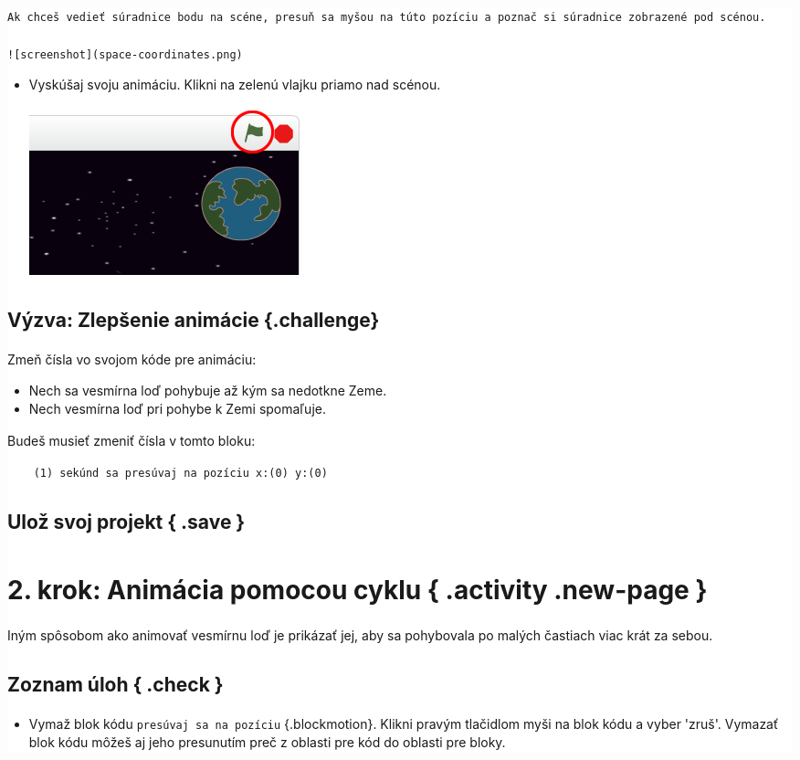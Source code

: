 	Ak chceš vedieť súradnice bodu na scéne, presuň sa myšou na túto pozíciu a poznač si súradnice zobrazené pod scénou.

	![screenshot](space-coordinates.png)

+ Vyskúšaj svoju animáciu. Klikni na zelenú vlajku priamo nad scénou.

	![screenshot](space-flag.png)

## Výzva: Zlepšenie animácie {.challenge}
Zmeň čísla vo svojom kóde pre animáciu:
+ Nech sa vesmírna loď pohybuje až kým sa nedotkne Zeme.
+ Nech vesmírna loď pri pohybe k Zemi spomaľuje.

Budeš musieť zmeniť čísla v tomto bloku:

```blocks
	(1) sekúnd sa presúvaj na pozíciu x:(0) y:(0)
```

## Ulož svoj projekt { .save }

# 2. krok: Animácia pomocou cyklu { .activity .new-page }

Iným spôsobom ako animovať vesmírnu loď je prikázať jej, aby sa pohybovala po malých častiach viac krát za sebou.

## Zoznam úloh { .check }

+ Vymaž blok kódu `presúvaj sa na pozíciu` {.blockmotion}. Klikni pravým tlačidlom myši na blok kódu a vyber 'zruš'. Vymazať blok kódu môžeš aj jeho presunutím preč z oblasti pre kód do oblasti pre bloky.
